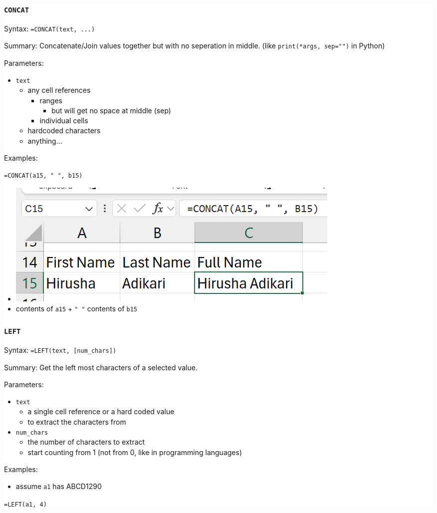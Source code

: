### `CONCAT`

Syntax: `=CONCAT(text, ...)`

Summary: Concatenate/Join values together but with no seperation in middle. (like `print(*args, sep="")` in Python) 

Parameters:

- `text`
    - any cell references
        - ranges
            - but will get no space at middle (sep)
        - individual cells
    - hardcoded characters
    - anything...

Examples:

`=CONCAT(a15, " ", b15)`

- ![alt text](image-4.png)
- contents of `a15` + `" "` contents of `b15`

### `LEFT`

Syntax: `=LEFT(text, [num_chars])`

Summary: Get the left most characters of a selected value.

Parameters:

- `text`
    - a single cell reference or a hard coded value
    - to extract the characters from
- `num_chars` 
    - the number of characters to extract
    - start counting from 1 (not from 0, like in programming languages)

Examples:

- assume `a1` has ABCD1290

`=LEFT(a1, 4)`
